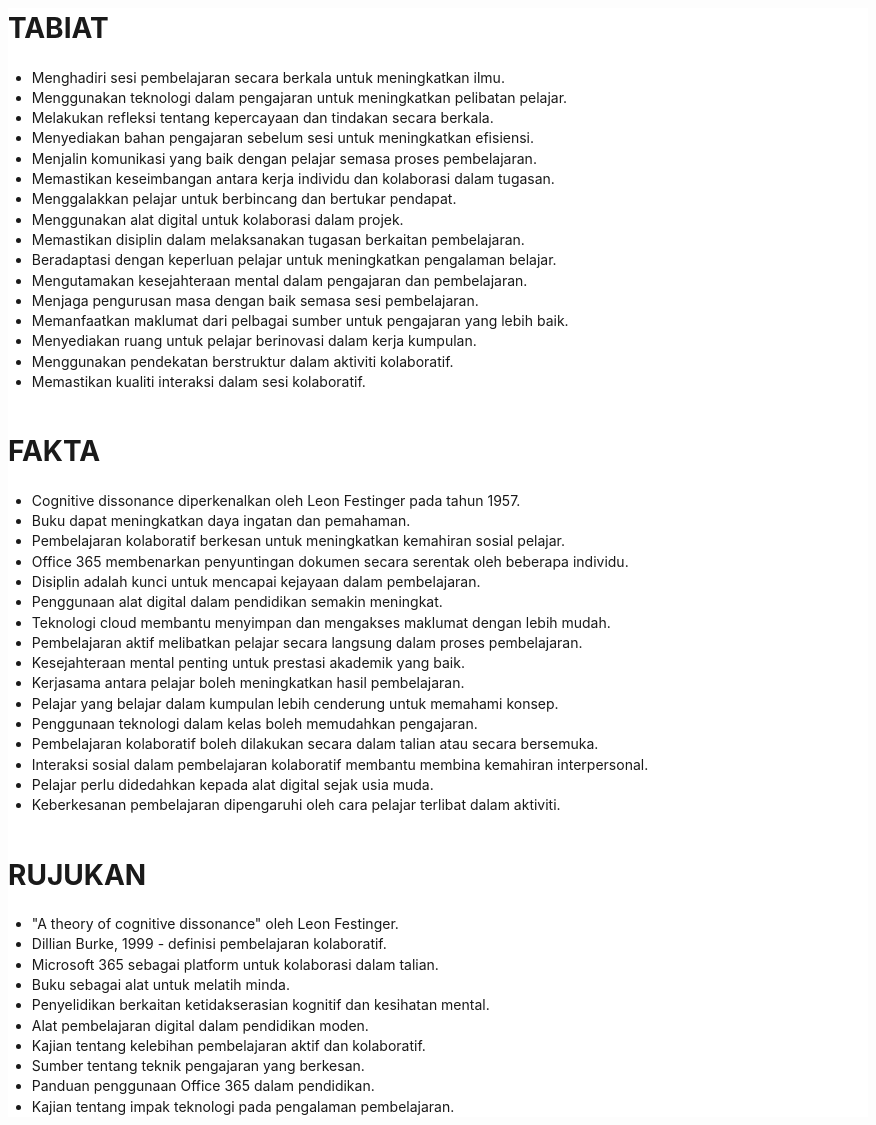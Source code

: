 # TABIAT
- Menghadiri sesi pembelajaran secara berkala untuk meningkatkan ilmu.
- Menggunakan teknologi dalam pengajaran untuk meningkatkan pelibatan pelajar.
- Melakukan refleksi tentang kepercayaan dan tindakan secara berkala.
- Menyediakan bahan pengajaran sebelum sesi untuk meningkatkan efisiensi.
- Menjalin komunikasi yang baik dengan pelajar semasa proses pembelajaran.
- Memastikan keseimbangan antara kerja individu dan kolaborasi dalam tugasan.
- Menggalakkan pelajar untuk berbincang dan bertukar pendapat.
- Menggunakan alat digital untuk kolaborasi dalam projek.
- Memastikan disiplin dalam melaksanakan tugasan berkaitan pembelajaran.
- Beradaptasi dengan keperluan pelajar untuk meningkatkan pengalaman belajar.
- Mengutamakan kesejahteraan mental dalam pengajaran dan pembelajaran.
- Menjaga pengurusan masa dengan baik semasa sesi pembelajaran.
- Memanfaatkan maklumat dari pelbagai sumber untuk pengajaran yang lebih baik.
- Menyediakan ruang untuk pelajar berinovasi dalam kerja kumpulan.
- Menggunakan pendekatan berstruktur dalam aktiviti kolaboratif.
- Memastikan kualiti interaksi dalam sesi kolaboratif.

# FAKTA
- Cognitive dissonance diperkenalkan oleh Leon Festinger pada tahun 1957.
- Buku dapat meningkatkan daya ingatan dan pemahaman.
- Pembelajaran kolaboratif berkesan untuk meningkatkan kemahiran sosial pelajar.
- Office 365 membenarkan penyuntingan dokumen secara serentak oleh beberapa individu.
- Disiplin adalah kunci untuk mencapai kejayaan dalam pembelajaran.
- Penggunaan alat digital dalam pendidikan semakin meningkat.
- Teknologi cloud membantu menyimpan dan mengakses maklumat dengan lebih mudah.
- Pembelajaran aktif melibatkan pelajar secara langsung dalam proses pembelajaran.
- Kesejahteraan mental penting untuk prestasi akademik yang baik.
- Kerjasama antara pelajar boleh meningkatkan hasil pembelajaran.
- Pelajar yang belajar dalam kumpulan lebih cenderung untuk memahami konsep.
- Penggunaan teknologi dalam kelas boleh memudahkan pengajaran.
- Pembelajaran kolaboratif boleh dilakukan secara dalam talian atau secara bersemuka.
- Interaksi sosial dalam pembelajaran kolaboratif membantu membina kemahiran interpersonal.
- Pelajar perlu didedahkan kepada alat digital sejak usia muda.
- Keberkesanan pembelajaran dipengaruhi oleh cara pelajar terlibat dalam aktiviti.

# RUJUKAN
- "A theory of cognitive dissonance" oleh Leon Festinger.
- Dillian Burke, 1999 - definisi pembelajaran kolaboratif.
- Microsoft 365 sebagai platform untuk kolaborasi dalam talian.
- Buku sebagai alat untuk melatih minda.
- Penyelidikan berkaitan ketidakserasian kognitif dan kesihatan mental.
- Alat pembelajaran digital dalam pendidikan moden.
- Kajian tentang kelebihan pembelajaran aktif dan kolaboratif.
- Sumber tentang teknik pengajaran yang berkesan.
- Panduan penggunaan Office 365 dalam pendidikan.
- Kajian tentang impak teknologi pada pengalaman pembelajaran.
